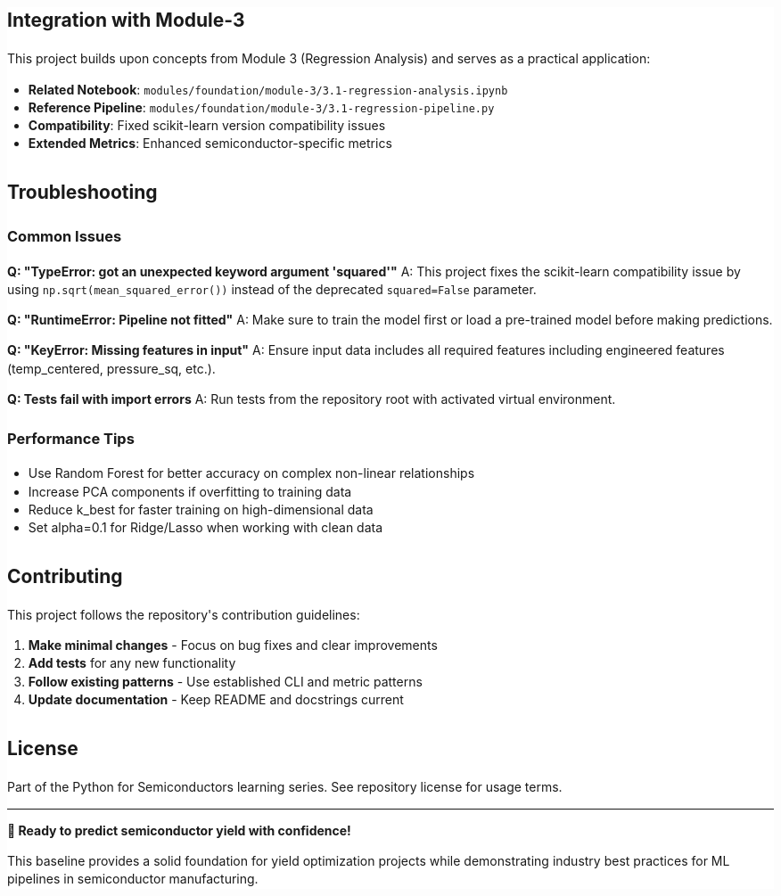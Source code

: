 ## Integration with Module-3

This project builds upon concepts from Module 3 (Regression Analysis) and serves as a practical application:

- **Related Notebook**: `modules/foundation/module-3/3.1-regression-analysis.ipynb`
- **Reference Pipeline**: `modules/foundation/module-3/3.1-regression-pipeline.py`
- **Compatibility**: Fixed scikit-learn version compatibility issues
- **Extended Metrics**: Enhanced semiconductor-specific metrics

## Troubleshooting

### Common Issues

**Q: "TypeError: got an unexpected keyword argument 'squared'"**
A: This project fixes the scikit-learn compatibility issue by using `np.sqrt(mean_squared_error())` instead of the deprecated `squared=False` parameter.

**Q: "RuntimeError: Pipeline not fitted"**
A: Make sure to train the model first or load a pre-trained model before making predictions.

**Q: "KeyError: Missing features in input"**
A: Ensure input data includes all required features including engineered features (temp_centered, pressure_sq, etc.).

**Q: Tests fail with import errors**
A: Run tests from the repository root with activated virtual environment.

### Performance Tips

- Use Random Forest for better accuracy on complex non-linear relationships
- Increase PCA components if overfitting to training data
- Reduce k_best for faster training on high-dimensional data
- Set alpha=0.1 for Ridge/Lasso when working with clean data

## Contributing

This project follows the repository's contribution guidelines:

1. **Make minimal changes** - Focus on bug fixes and clear improvements
2. **Add tests** for any new functionality
3. **Follow existing patterns** - Use established CLI and metric patterns
4. **Update documentation** - Keep README and docstrings current

## License

Part of the Python for Semiconductors learning series. See repository license for usage terms.

---

**🚀 Ready to predict semiconductor yield with confidence!**

This baseline provides a solid foundation for yield optimization projects while demonstrating industry best practices for ML pipelines in semiconductor manufacturing.
